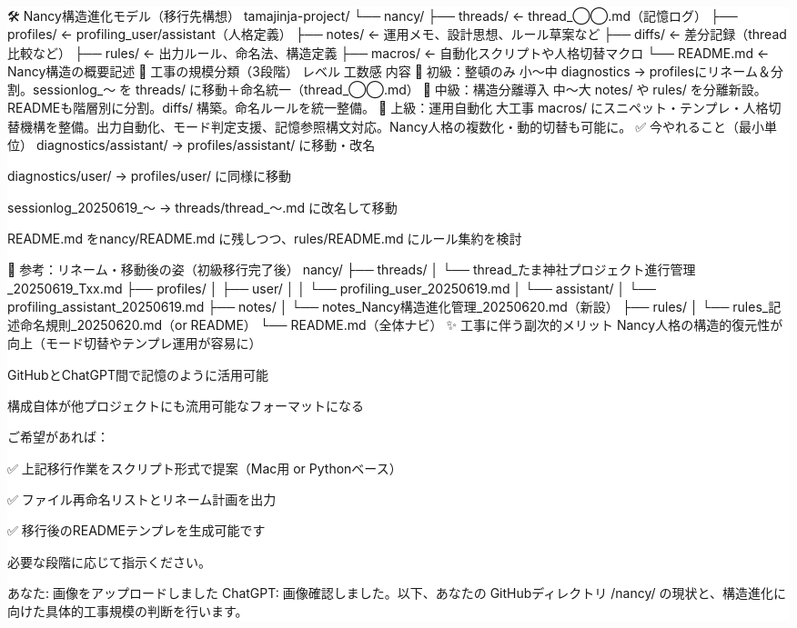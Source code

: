 🛠 Nancy構造進化モデル（移行先構想）
tamajinja-project/
└── nancy/
    ├── threads/        ← thread_◯◯.md（記憶ログ）
    ├── profiles/       ← profiling_user/assistant（人格定義）
    ├── notes/          ← 運用メモ、設計思想、ルール草案など
    ├── diffs/          ← 差分記録（thread比較など）
    ├── rules/          ← 出力ルール、命名法、構造定義
    ├── macros/         ← 自動化スクリプトや人格切替マクロ
    └── README.md       ← Nancy構造の概要記述
🔧 工事の規模分類（3段階）
レベル	工数感	内容
🔹 初級：整頓のみ	小〜中	diagnostics → profilesにリネーム＆分割。sessionlog_〜 を threads/ に移動＋命名統一（thread_◯◯.md）
🔸 中級：構造分離導入	中〜大	notes/ や rules/ を分離新設。READMEも階層別に分割。diffs/ 構築。命名ルールを統一整備。
🔺 上級：運用自動化	大工事	macros/ にスニペット・テンプレ・人格切替機構を整備。出力自動化、モード判定支援、記憶参照構文対応。Nancy人格の複数化・動的切替も可能に。
✅ 今やれること（最小単位）
diagnostics/assistant/ → profiles/assistant/ に移動・改名

diagnostics/user/ → profiles/user/ に同様に移動

sessionlog_20250619_〜 → threads/thread_〜.md に改名して移動

README.md をnancy/README.md に残しつつ、rules/README.md にルール集約を検討

🔧 参考：リネーム・移動後の姿（初級移行完了後）
nancy/
├── threads/
│   └── thread_たま神社プロジェクト進行管理_20250619_Txx.md
├── profiles/
│   ├── user/
│   │   └── profiling_user_20250619.md
│   └── assistant/
│       └── profiling_assistant_20250619.md
├── notes/
│   └── notes_Nancy構造進化管理_20250620.md（新設）
├── rules/
│   └── rules_記述命名規則_20250620.md（or README）
└── README.md（全体ナビ）
✨ 工事に伴う副次的メリット
Nancy人格の構造的復元性が向上（モード切替やテンプレ運用が容易に）

GitHubとChatGPT間で記憶のように活用可能

構成自体が他プロジェクトにも流用可能なフォーマットになる

ご希望があれば：

✅ 上記移行作業をスクリプト形式で提案（Mac用 or Pythonベース）

✅ ファイル再命名リストとリネーム計画を出力

✅ 移行後のREADMEテンプレを生成可能です

必要な段階に応じて指示ください。

あなた:
画像をアップロードしました
ChatGPT:
画像確認しました。以下、あなたの GitHubディレクトリ /nancy/ の現状と、構造進化に向けた具体的工事規模の判断を行います。
